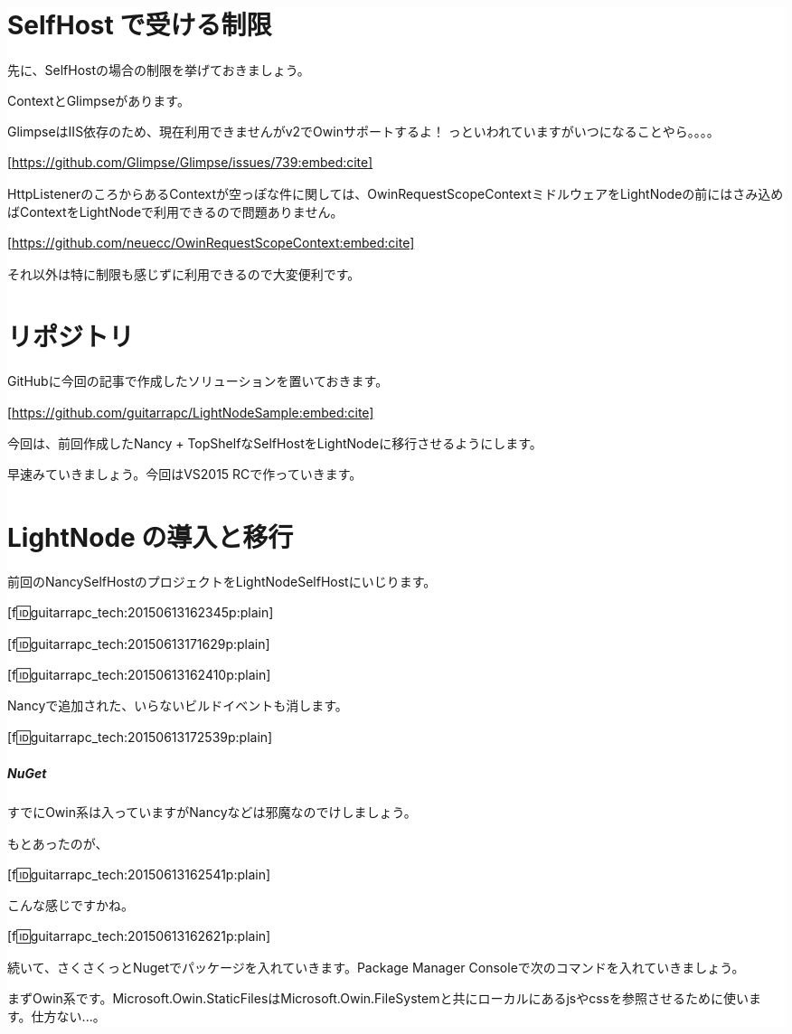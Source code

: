
# SelfHost で受ける制限

先に、SelfHostの場合の制限を挙げておきましょう。

ContextとGlimpseがあります。

GlimpseはIIS依存のため、現在利用できませんがv2でOwinサポートするよ！ っといわれていますがいつになることやら。。。。

[https://github.com/Glimpse/Glimpse/issues/739:embed:cite]

HttpListenerのころからあるContextが空っぽな件に関しては、OwinRequestScopeContextミドルウェアをLightNodeの前にはさみ込めばContextをLightNodeで利用できるので問題ありません。

[https://github.com/neuecc/OwinRequestScopeContext:embed:cite]

それ以外は特に制限も感じずに利用できるので大変便利です。

# リポジトリ

GitHubに今回の記事で作成したソリューションを置いておきます。

[https://github.com/guitarrapc/LightNodeSample:embed:cite]

今回は、前回作成したNancy + TopShelfなSelfHostをLightNodeに移行させるようにします。

早速みていきましょう。今回はVS2015 RCで作っていきます。

# LightNode の導入と移行

前回のNancySelfHostのプロジェクトをLightNodeSelfHostにいじります。

[f:id:guitarrapc_tech:20150613162345p:plain]

[f:id:guitarrapc_tech:20150613171629p:plain]

[f:id:guitarrapc_tech:20150613162410p:plain]

Nancyで追加された、いらないビルドイベントも消します。

[f:id:guitarrapc_tech:20150613172539p:plain]

##### NuGet

すでにOwin系は入っていますがNancyなどは邪魔なのでけしましょう。

もとあったのが、

[f:id:guitarrapc_tech:20150613162541p:plain]

こんな感じですかね。

[f:id:guitarrapc_tech:20150613162621p:plain]

続いて、さくさくっとNugetでパッケージを入れていきます。Package Manager Consoleで次のコマンドを入れていきましょう。

まずOwin系です。Microsoft.Owin.StaticFilesはMicrosoft.Owin.FileSystemと共にローカルにあるjsやcssを参照させるために使います。仕方ない...。
